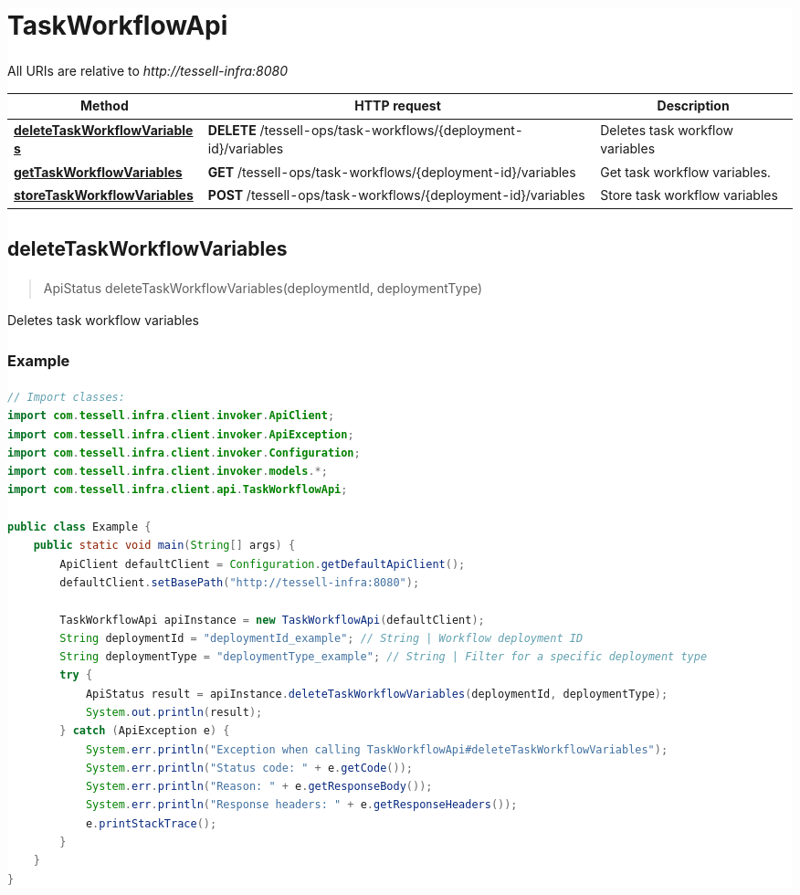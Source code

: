# TaskWorkflowApi

All URIs are relative to *http://tessell-infra:8080*

Method | HTTP request | Description
------------- | ------------- | -------------
[**deleteTaskWorkflowVariables**](TaskWorkflowApi.md#deleteTaskWorkflowVariables) | **DELETE** /tessell-ops/task-workflows/{deployment-id}/variables | Deletes task workflow variables
[**getTaskWorkflowVariables**](TaskWorkflowApi.md#getTaskWorkflowVariables) | **GET** /tessell-ops/task-workflows/{deployment-id}/variables | Get task workflow variables.
[**storeTaskWorkflowVariables**](TaskWorkflowApi.md#storeTaskWorkflowVariables) | **POST** /tessell-ops/task-workflows/{deployment-id}/variables | Store task workflow variables



## deleteTaskWorkflowVariables

> ApiStatus deleteTaskWorkflowVariables(deploymentId, deploymentType)

Deletes task workflow variables

### Example

```java
// Import classes:
import com.tessell.infra.client.invoker.ApiClient;
import com.tessell.infra.client.invoker.ApiException;
import com.tessell.infra.client.invoker.Configuration;
import com.tessell.infra.client.invoker.models.*;
import com.tessell.infra.client.api.TaskWorkflowApi;

public class Example {
    public static void main(String[] args) {
        ApiClient defaultClient = Configuration.getDefaultApiClient();
        defaultClient.setBasePath("http://tessell-infra:8080");

        TaskWorkflowApi apiInstance = new TaskWorkflowApi(defaultClient);
        String deploymentId = "deploymentId_example"; // String | Workflow deployment ID
        String deploymentType = "deploymentType_example"; // String | Filter for a specific deployment type
        try {
            ApiStatus result = apiInstance.deleteTaskWorkflowVariables(deploymentId, deploymentType);
            System.out.println(result);
        } catch (ApiException e) {
            System.err.println("Exception when calling TaskWorkflowApi#deleteTaskWorkflowVariables");
            System.err.println("Status code: " + e.getCode());
            System.err.println("Reason: " + e.getResponseBody());
            System.err.println("Response headers: " + e.getResponseHeaders());
            e.printStackTrace();
        }
    }
}
```
